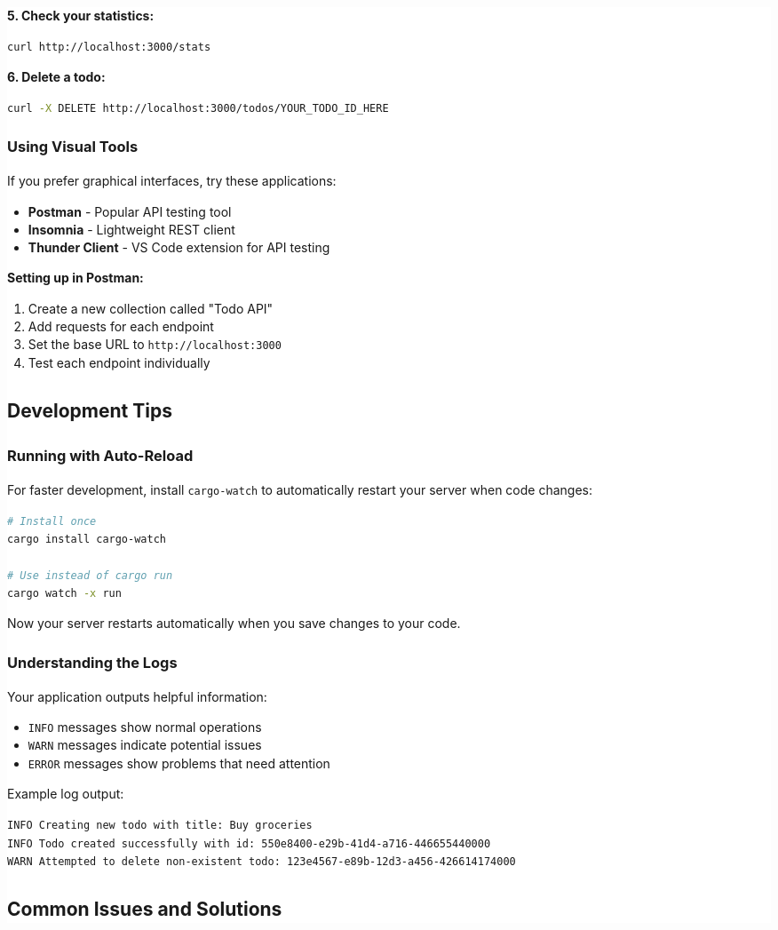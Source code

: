 **5. Check your statistics:**
```bash
curl http://localhost:3000/stats
```

**6. Delete a todo:**
```bash
curl -X DELETE http://localhost:3000/todos/YOUR_TODO_ID_HERE
```

### Using Visual Tools

If you prefer graphical interfaces, try these applications:
- **Postman** - Popular API testing tool
- **Insomnia** - Lightweight REST client
- **Thunder Client** - VS Code extension for API testing

**Setting up in Postman:**
1. Create a new collection called "Todo API"
2. Add requests for each endpoint
3. Set the base URL to `http://localhost:3000`
4. Test each endpoint individually

## Development Tips

### Running with Auto-Reload

For faster development, install `cargo-watch` to automatically restart your server when code changes:

```bash
# Install once
cargo install cargo-watch

# Use instead of cargo run
cargo watch -x run
```

Now your server restarts automatically when you save changes to your code.

### Understanding the Logs

Your application outputs helpful information:
- `INFO` messages show normal operations
- `WARN` messages indicate potential issues
- `ERROR` messages show problems that need attention

Example log output:
```
INFO Creating new todo with title: Buy groceries
INFO Todo created successfully with id: 550e8400-e29b-41d4-a716-446655440000
WARN Attempted to delete non-existent todo: 123e4567-e89b-12d3-a456-426614174000
```

## Common Issues and Solutions
